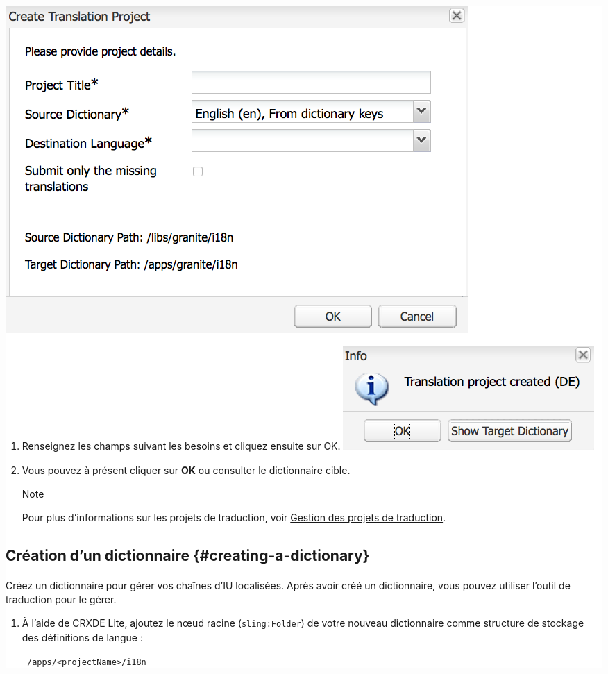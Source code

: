    ![chlimage_1-207](assets/chlimage_1-207.png)

1. Renseignez les champs suivant les besoins et cliquez ensuite sur OK. ![chlimage_1-208](assets/chlimage_1-208.png)

1. Vous pouvez à présent cliquer sur **OK** ou consulter le dictionnaire cible.

   >[!NOTE]
   >
   >Pour plus d’informations sur les projets de traduction, voir [Gestion des projets de traduction](/help/sites-administering/tc-manage.md).

## Création d’un dictionnaire  {#creating-a-dictionary}

Créez un dictionnaire pour gérer vos chaînes d’IU localisées. Après avoir créé un dictionnaire, vous pouvez utiliser l’outil de traduction pour le gérer.

1. À l’aide de CRXDE Lite, ajoutez le nœud racine (`sling:Folder`) de votre nouveau dictionnaire comme structure de stockage des définitions de langue :

   ` /apps/<projectName>/i18n`
